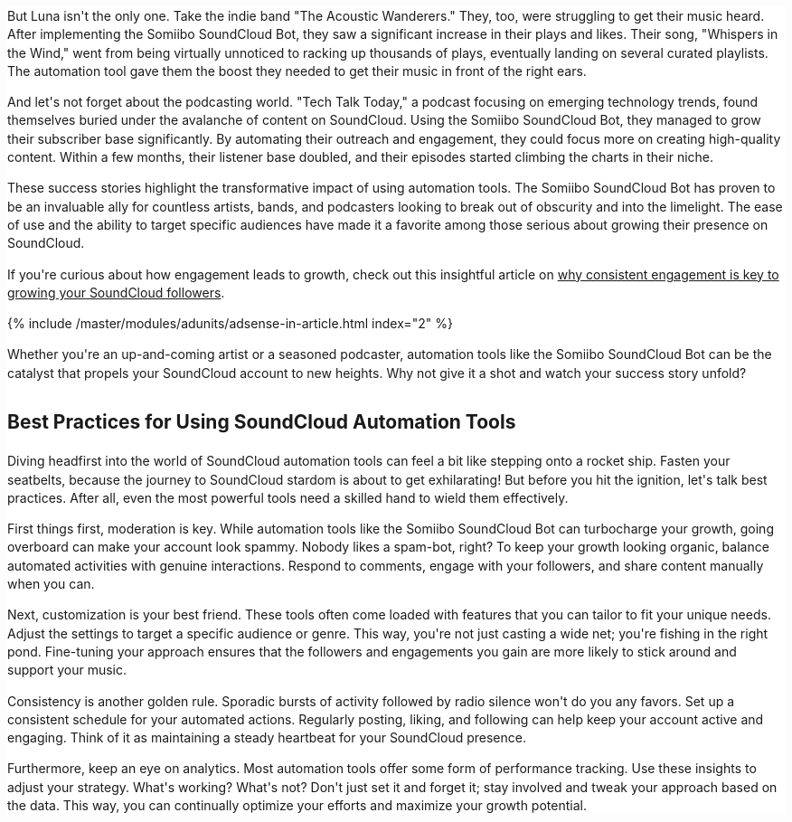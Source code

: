But Luna isn't the only one. Take the indie band "The Acoustic Wanderers." They, too, were struggling to get their music heard. After implementing the Somiibo SoundCloud Bot, they saw a significant increase in their plays and likes. Their song, "Whispers in the Wind," went from being virtually unnoticed to racking up thousands of plays, eventually landing on several curated playlists. The automation tool gave them the boost they needed to get their music in front of the right ears.

And let's not forget about the podcasting world. "Tech Talk Today," a podcast focusing on emerging technology trends, found themselves buried under the avalanche of content on SoundCloud. Using the Somiibo SoundCloud Bot, they managed to grow their subscriber base significantly. By automating their outreach and engagement, they could focus more on creating high-quality content. Within a few months, their listener base doubled, and their episodes started climbing the charts in their niche.

These success stories highlight the transformative impact of using automation tools. The Somiibo SoundCloud Bot has proven to be an invaluable ally for countless artists, bands, and podcasters looking to break out of obscurity and into the limelight. The ease of use and the ability to target specific audiences have made it a favorite among those serious about growing their presence on SoundCloud.

If you're curious about how engagement leads to growth, check out this insightful article on [why consistent engagement is key to growing your SoundCloud followers](https://soundcloudbooster.com/blog/why-consistent-engagement-is-key-to-growing-your-soundcloud-followers). 

{% include /master/modules/adunits/adsense-in-article.html index="2" %}

Whether you're an up-and-coming artist or a seasoned podcaster, automation tools like the Somiibo SoundCloud Bot can be the catalyst that propels your SoundCloud account to new heights. Why not give it a shot and watch your success story unfold?

## Best Practices for Using SoundCloud Automation Tools

Diving headfirst into the world of SoundCloud automation tools can feel a bit like stepping onto a rocket ship. Fasten your seatbelts, because the journey to SoundCloud stardom is about to get exhilarating! But before you hit the ignition, let's talk best practices. After all, even the most powerful tools need a skilled hand to wield them effectively.

First things first, moderation is key. While automation tools like the Somiibo SoundCloud Bot can turbocharge your growth, going overboard can make your account look spammy. Nobody likes a spam-bot, right? To keep your growth looking organic, balance automated activities with genuine interactions. Respond to comments, engage with your followers, and share content manually when you can.

Next, customization is your best friend. These tools often come loaded with features that you can tailor to fit your unique needs. Adjust the settings to target a specific audience or genre. This way, you're not just casting a wide net; you're fishing in the right pond. Fine-tuning your approach ensures that the followers and engagements you gain are more likely to stick around and support your music.

Consistency is another golden rule. Sporadic bursts of activity followed by radio silence won't do you any favors. Set up a consistent schedule for your automated actions. Regularly posting, liking, and following can help keep your account active and engaging. Think of it as maintaining a steady heartbeat for your SoundCloud presence.

Furthermore, keep an eye on analytics. Most automation tools offer some form of performance tracking. Use these insights to adjust your strategy. What's working? What's not? Don't just set it and forget it; stay involved and tweak your approach based on the data. This way, you can continually optimize your efforts and maximize your growth potential.

